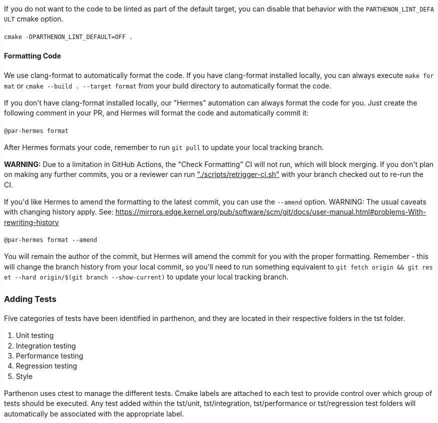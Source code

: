 If you do not want to the code to be linted as part of the default target, you
can disable that behavior with the `PARTHENON_LINT_DEFAULT` cmake option.
```
cmake -DPARTHENON_LINT_DEFAULT=OFF .
```

#### Formatting Code
We use clang-format to automatically format the code. If you have clang-format installed
locally, you can always execute `make format` or `cmake --build . --target format` from
your build directory to automatically format the code.

If you don't have clang-format installed locally, our "Hermes" automation can always
format the code for you. Just create the following comment in your PR, and Hermes will
format the code and automatically commit it:
```
@par-hermes format
```

After Hermes formats your code, remember to run `git pull` to update your local tracking
branch.

**WARNING:** Due to a limitation in GitHub Actions, the "Check Formatting" CI will not
run, which will block merging. If you don't plan on making any further commits, you or a
reviewer can run ["./scripts/retrigger-ci.sh"](scripts/retrigger-ci.sh) with your branch
checked out to re-run the CI.

If you'd like Hermes to amend the formatting to the latest commit, you can use the
`--amend` option. WARNING: The usual caveats with changing history apply. See:
https://mirrors.edge.kernel.org/pub/software/scm/git/docs/user-manual.html#problems-With-rewriting-history
```
@par-hermes format --amend
```

You will remain the author of the commit, but Hermes will amend the commit for you with
the proper formatting.
Remember - this will change the branch history from your local commit, so you'll need to
run something equivalent to
`git fetch origin && git reset --hard origin/$(git branch --show-current)` to update your
local tracking branch.

### Adding Tests

Five categories of tests have been identified in parthenon, and they are
located in their respective folders in the tst folder. 

1. Unit testing
2. Integration testing
3. Performance testing
4. Regression testing
5. Style

Parthenon uses ctest to manage the different tests. Cmake labels are attached
to each test to provide control over which group of tests should be executed.
Any test added within the tst/unit, tst/integration, tst/performance or
tst/regression test folders will automatically be associated with the
appropriate label.
 